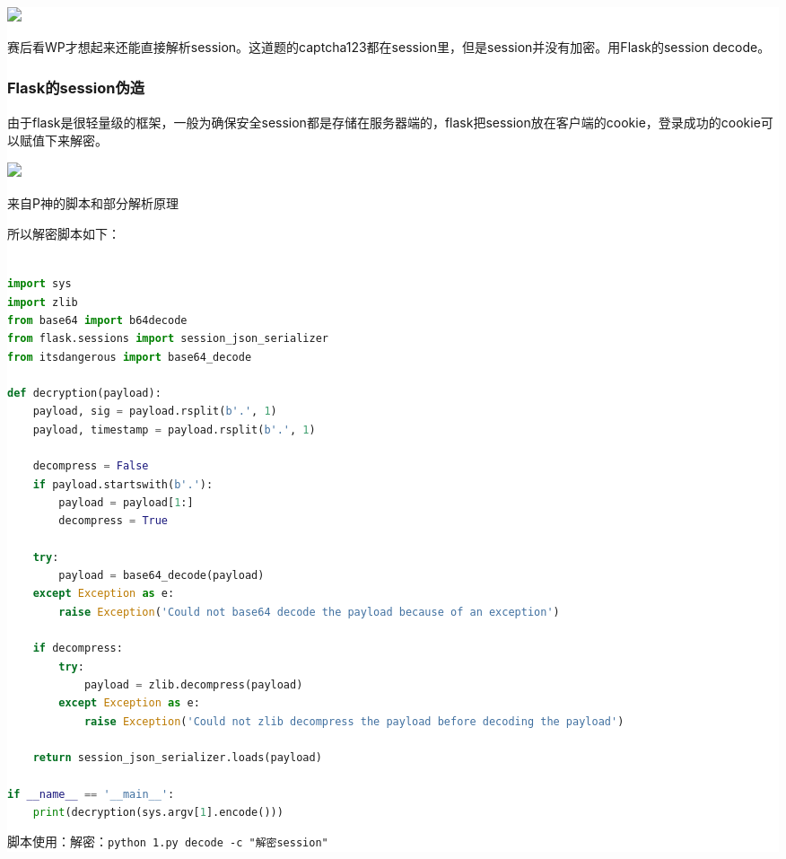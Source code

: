 

![](https://xzfile.aliyuncs.com/media/upload/picture/20221029195423-6e026766-5780-1.png)


赛后看WP才想起来还能直接解析session。这道题的captcha123都在session里，但是session并没有加密。用Flask的session decode。

### Flask的session伪造
由于flask是很轻量级的框架，一般为确保安全session都是存储在服务器端的，flask把session放在客户端的cookie，登录成功的cookie可以赋值下来解密。

![](https://xzfile.aliyuncs.com/media/upload/picture/20221029193635-f1d314f8-577d-1.png)

来自P神的脚本和部分解析原理



所以解密脚本如下：
```py

import sys
import zlib
from base64 import b64decode
from flask.sessions import session_json_serializer
from itsdangerous import base64_decode

def decryption(payload):
    payload, sig = payload.rsplit(b'.', 1)
    payload, timestamp = payload.rsplit(b'.', 1)

    decompress = False
    if payload.startswith(b'.'):
        payload = payload[1:]
        decompress = True

    try:
        payload = base64_decode(payload)
    except Exception as e:
        raise Exception('Could not base64 decode the payload because of an exception')

    if decompress:
        try:
            payload = zlib.decompress(payload)
        except Exception as e:
            raise Exception('Could not zlib decompress the payload before decoding the payload')

    return session_json_serializer.loads(payload)

if __name__ == '__main__':
    print(decryption(sys.argv[1].encode()))


```

脚本使用：解密：`python 1.py decode -c "解密session"`
